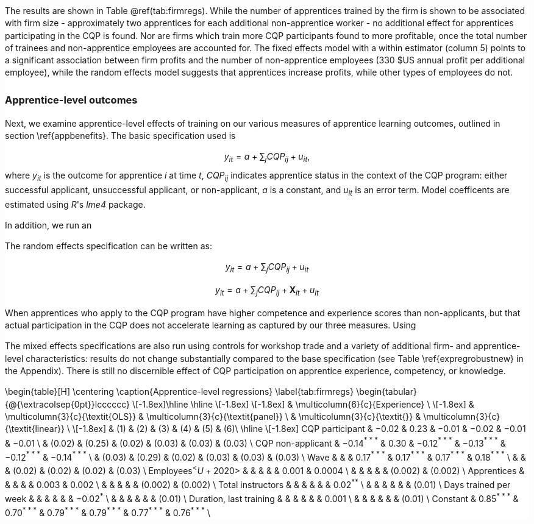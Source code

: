 The results are shown in Table \@ref(tab:firmregs). While the number of apprentices trained by the firm is shown to be associated with firm size - approximately two apprentices for each additional non-apprentice worker - no additional effect for apprentices participating in the CQP is found. Nor are firms which train more CQP participants found to more profitable, once the total number of trainees and non-apprentice employees are accounted for. The fixed effects model with a within estimator (column 5) points to a significant association between firm profits and the number of non-apprentice employees (330 $US annual profit per additional employee), while the random effects model suggests that apprentices increase profits, while other types of employees do not. 

### Apprentice-level outcomes

Next, we examine apprentice-level effects of training on our various measures of apprentice learning outcomes, outlined in section \ref{appbenefits}. The basic specification used is

$$ y_{it} =  a+\sum_{j}CQP_{ij}+u_{it}, $$
where $y_{it}$ is the outcome for apprentice $i$ at time $t$, $CQP_{ij}$ indicates apprentice status in the context of the CQP program: either successful applicant, unsuccessful applicant, or non-applicant, $a$ is a constant, and $u_{it}$ is an error term. Model coefficents are estimated using _R_'s _lme4_ package. 

In addition, we run an 

The random effects specification can be written as:

$$ y_{it} =  a+\sum_{j}CQP_{ij}+u_{it} $$ 

$$ y_{it} =  a+\sum_{j}CQP_{ij}+\mathbf{X}_{it}+u_{it} $$ 

When  apprentices who apply to the CQP program have higher competence and experience scores than non-applicants, but that actual participation in the CQP does not accelerate learning as captured by our three measures. Using

The mixed effects specifications are also run using controls for workshop trade and a variety of additional firm- and apprentice-level characteristics: results do not change substantially compared to the base specification (see Table \ref{expregrobustnew} in the Appendix). There is still no discernible effect of CQP participation on apprentice experience, competency, or knowledge. 


\begin{table}[H] \centering 
  \caption{Apprentice-level regressions} 
  \label{tab:firmregs} 
\begin{tabular}{@{\extracolsep{0pt}}lcccccc} 
\\[-1.8ex]\hline 
\hline \\[-1.8ex] 
\\[-1.8ex] & \multicolumn{6}{c}{Experience} \\ 
\\[-1.8ex] & \multicolumn{3}{c}{\textit{OLS}} & \multicolumn{3}{c}{\textit{panel}} \\ 
 & \multicolumn{3}{c}{\textit{}} & \multicolumn{3}{c}{\textit{linear}} \\ 
\\[-1.8ex] & (1) & (2) & (3) & (4) & (5) & (6)\\ 
\hline \\[-1.8ex] 
 CQP participant & $-$0.02 & 0.23 & $-$0.01 & $-$0.02 & $-$0.01 & $-$0.01 \\ 
  & (0.02) & (0.25) & (0.02) & (0.03) & (0.03) & (0.03) \\ 
  CQP non-applicant & $-$0.14$^{***}$ & 0.30 & $-$0.12$^{***}$ & $-$0.13$^{***}$ & $-$0.12$^{***}$ & $-$0.14$^{***}$ \\ 
  & (0.03) & (0.29) & (0.02) & (0.03) & (0.03) & (0.03) \\ 
  Wave &  &  & 0.17$^{***}$ & 0.17$^{***}$ & 0.17$^{***}$ & 0.18$^{***}$ \\ 
  &  &  & (0.02) & (0.02) & (0.02) & (0.03) \\ 
  Employees$^<U+2020>$ &  &  &  &  & 0.001 & 0.0004 \\ 
  &  &  &  &  & (0.002) & (0.002) \\ 
  Apprentices &  &  &  &  & 0.003 & 0.002 \\ 
  &  &  &  &  & (0.002) & (0.002) \\ 
  Total instructors &  &  &  &  &  & 0.02$^{**}$ \\ 
  &  &  &  &  &  & (0.01) \\ 
  Days trained per week &  &  &  &  &  & $-$0.02$^{*}$ \\ 
  &  &  &  &  &  & (0.01) \\ 
  Duration, last training &  &  &  &  &  & 0.001 \\ 
  &  &  &  &  &  & (0.01) \\ 
  Constant & 0.85$^{***}$ & 0.70$^{***}$ & 0.79$^{***}$ & 0.79$^{***}$ & 0.77$^{***}$ & 0.76$^{***}$ \\ 